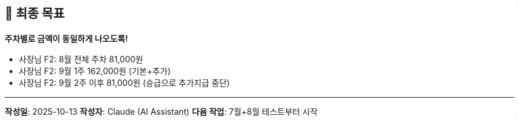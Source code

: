 
## 🎯 최종 목표

**주차별로 금액이 동일하게 나오도록!**
- 사장님 F2: 8월 전체 주차 81,000원
- 사장님 F2: 9월 1주 162,000원 (기본+추가)
- 사장님 F2: 9월 2주 이후 81,000원 (승급으로 추가지급 중단)

---

**작성일**: 2025-10-13
**작성자**: Claude (AI Assistant)
**다음 작업**: 7월+8월 테스트부터 시작
